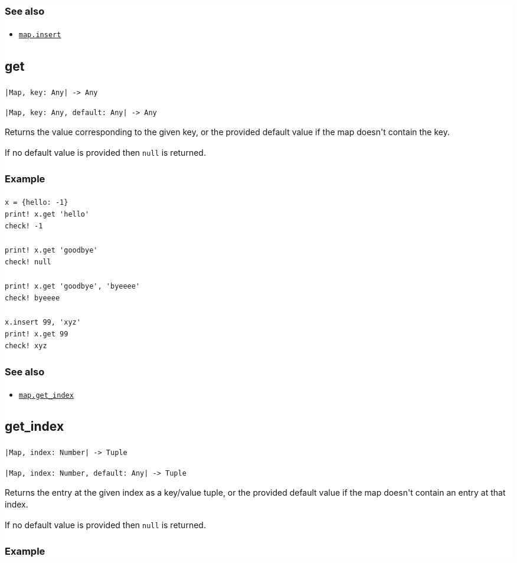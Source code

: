 ### See also

- [`map.insert`](#insert)

## get

```kototype
|Map, key: Any| -> Any
```
```kototype
|Map, key: Any, default: Any| -> Any
```

Returns the value corresponding to the given key, or the provided default value
if the map doesn't contain the key.

If no default value is provided then `null` is returned.

### Example

```koto
x = {hello: -1}
print! x.get 'hello'
check! -1

print! x.get 'goodbye'
check! null

print! x.get 'goodbye', 'byeeee'
check! byeeee

x.insert 99, 'xyz'
print! x.get 99
check! xyz
```

### See also

- [`map.get_index`](#get_index)

## get_index

```kototype
|Map, index: Number| -> Tuple
```
```kototype
|Map, index: Number, default: Any| -> Tuple
```

Returns the entry at the given index as a key/value tuple, or the provided
default value if the map doesn't contain an entry at that index.

If no default value is provided then `null` is returned.

### Example
